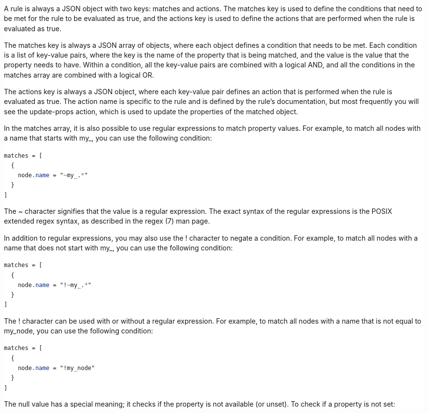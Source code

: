 A rule is always a JSON object with two keys: matches and actions. The matches key is used to
define the conditions that need to be met for the rule to be evaluated as true, and the actions
key is used to define the actions that are performed when the rule is evaluated as true.

The matches key is always a JSON array of objects, where each object defines a condition that needs
to be met. Each condition is a list of key-value pairs, where the key is the name of the property
that is being matched, and the value is the value that the property needs to have. Within a condition,
all the key-value pairs are combined with a logical AND, and all the conditions in the matches
array are combined with a logical OR.

The actions key is always a JSON object, where each key-value pair defines an action that is
performed when the rule is evaluated as true. The action name is specific to the rule and is
defined by the rule’s documentation, but most frequently you will see the update-props action,
which is used to update the properties of the matched object.

In the matches array, it is also possible to use regular expressions to match property values.
For example, to match all nodes with a name that starts with my_, you can use the following condition:

```css
matches = [
  {
    node.name = "~my_.*"
  }
]
```

The ~ character signifies that the value is a regular expression. The exact syntax of the regular
expressions is the POSIX extended regex syntax, as described in the regex (7) man page. 

In addition to regular expressions, you may also use the ! character to negate a condition. For
example, to match all nodes with a name that does not start with my_, you can use the following condition:

```css
matches = [
  {
    node.name = "!~my_.*"
  }
]
```

The ! character can be used with or without a regular expression. For example, to match all
nodes with a name that is not equal to my_node, you can use the following condition:

```css
matches = [
  {
    node.name = "!my_node"
  }
]
```

The null value has a special meaning; it checks if the property is not available
(or unset). To check if a property is not set:
